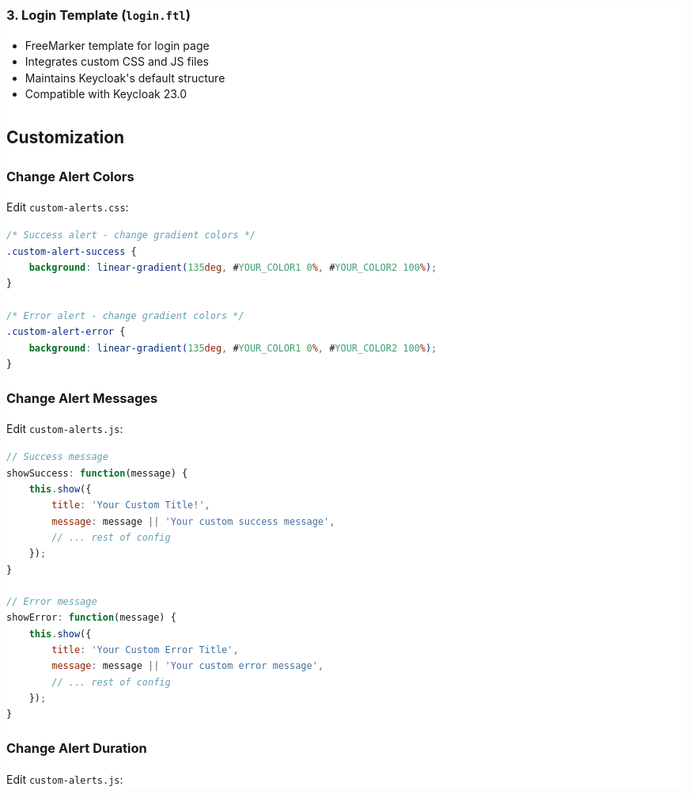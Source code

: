 ### 3. Login Template (`login.ftl`)
- FreeMarker template for login page
- Integrates custom CSS and JS files
- Maintains Keycloak's default structure
- Compatible with Keycloak 23.0

## Customization

### Change Alert Colors

Edit `custom-alerts.css`:

```css
/* Success alert - change gradient colors */
.custom-alert-success {
    background: linear-gradient(135deg, #YOUR_COLOR1 0%, #YOUR_COLOR2 100%);
}

/* Error alert - change gradient colors */
.custom-alert-error {
    background: linear-gradient(135deg, #YOUR_COLOR1 0%, #YOUR_COLOR2 100%);
}
```

### Change Alert Messages

Edit `custom-alerts.js`:

```javascript
// Success message
showSuccess: function(message) {
    this.show({
        title: 'Your Custom Title!',
        message: message || 'Your custom success message',
        // ... rest of config
    });
}

// Error message
showError: function(message) {
    this.show({
        title: 'Your Custom Error Title',
        message: message || 'Your custom error message',
        // ... rest of config
    });
}
```

### Change Alert Duration

Edit `custom-alerts.js`:
